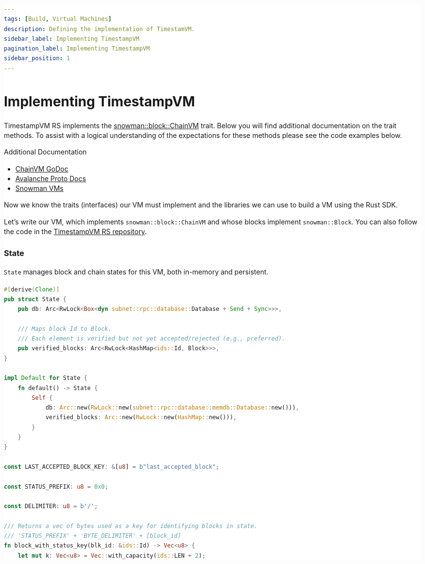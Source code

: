 ```yaml
---
tags: [Build, Virtual Machines]
description: Defining the implementation of TimestamVM.
sidebar_label: Implementing TimestampVM
pagination_label: Implementing TimestampVM
sidebar_position: 1
---
```


# Implementing TimestampVM
TimestampVM RS implements the
[snowman::block::ChainVM](https://github.com/ava-labs/avalanche-types-rs/blob/main/src/subnet/rpc/snowman/block.rs)
trait. Below you will find additional documentation on the trait methods. To assist with a logical
understanding of the expectations for these methods please see the code examples below.

Additional Documentation

- [ChainVM
  GoDoc](https://pkg.go.dev/github.com/ava-labs/avalanchego/snow/engine/snowman/block#ChainVm)
- [Avalanche Proto Docs](https://buf.build/ava-labs/avalanche/docs/main:vm#vm.VM)
- [Snowman VMs](https://github.com/ava-labs/avalanchego/tree/master/vms#snowman-vms)

Now we know the traits (interfaces) our VM must implement and the libraries we can use to build a VM
using the Rust SDK.

Let’s write our VM, which implements `snowman::block::ChainVM` and whose blocks implement
`snowman::Block`. You can also follow the code in the [TimestampVM RS
repository](https://github.com/ava-labs/timestampvm-rs).

### State

`State` manages block and chain states for this VM, both in-memory and persistent.

```rust title="/timestampvm/src/state/mod.rs"
#[derive(Clone)]
pub struct State {
    pub db: Arc<RwLock<Box<dyn subnet::rpc::database::Database + Send + Sync>>>,

    /// Maps block Id to Block.
    /// Each element is verified but not yet accepted/rejected (e.g., preferred).
    pub verified_blocks: Arc<RwLock<HashMap<ids::Id, Block>>>,
}

impl Default for State {
    fn default() -> State {
        Self {
            db: Arc::new(RwLock::new(subnet::rpc::database::memdb::Database::new())),
            verified_blocks: Arc::new(RwLock::new(HashMap::new())),
        }
    }
}

const LAST_ACCEPTED_BLOCK_KEY: &[u8] = b"last_accepted_block";

const STATUS_PREFIX: u8 = 0x0;

const DELIMITER: u8 = b'/';

/// Returns a vec of bytes used as a key for identifying blocks in state.
/// 'STATUS_PREFIX' + 'BYTE_DELIMITER' + [block_id]
fn block_with_status_key(blk_id: &ids::Id) -> Vec<u8> {
    let mut k: Vec<u8> = Vec::with_capacity(ids::LEN + 2);
```
